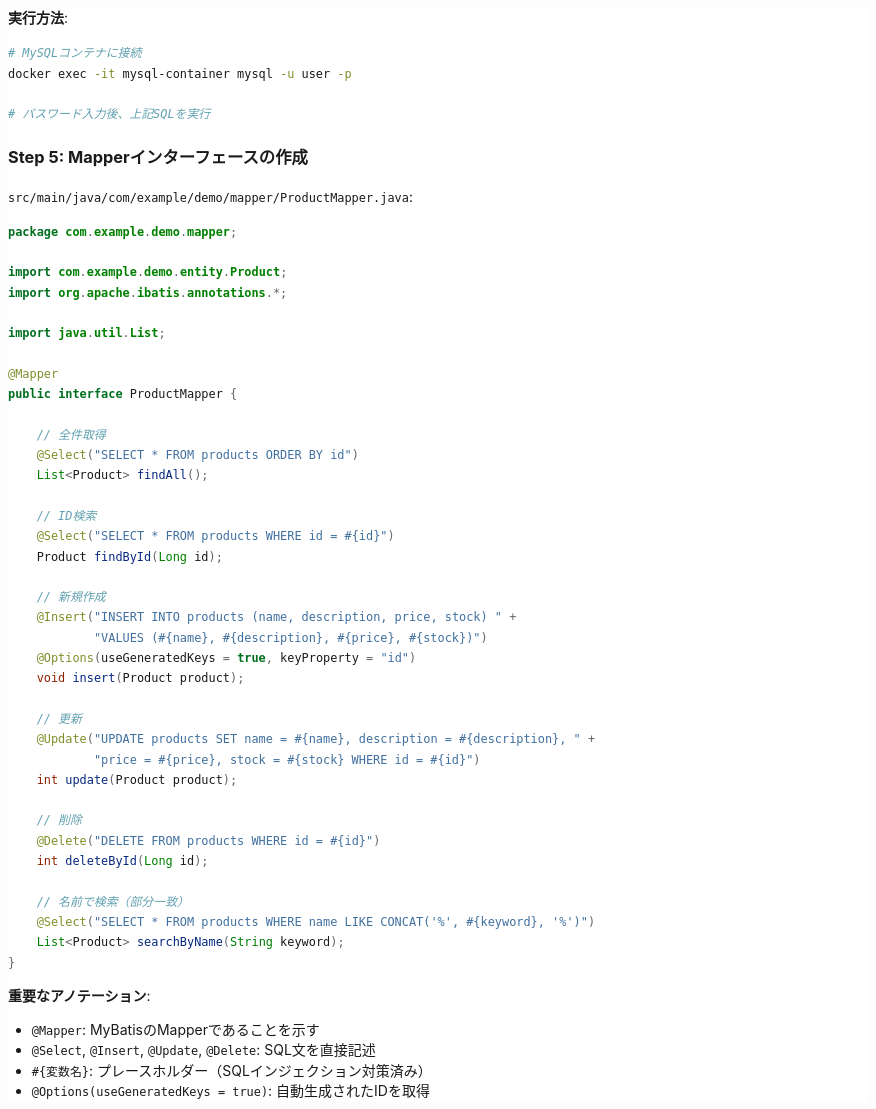 **実行方法**:
```bash
# MySQLコンテナに接続
docker exec -it mysql-container mysql -u user -p

# パスワード入力後、上記SQLを実行
```

### Step 5: Mapperインターフェースの作成

`src/main/java/com/example/demo/mapper/ProductMapper.java`:

```java
package com.example.demo.mapper;

import com.example.demo.entity.Product;
import org.apache.ibatis.annotations.*;

import java.util.List;

@Mapper
public interface ProductMapper {
    
    // 全件取得
    @Select("SELECT * FROM products ORDER BY id")
    List<Product> findAll();
    
    // ID検索
    @Select("SELECT * FROM products WHERE id = #{id}")
    Product findById(Long id);
    
    // 新規作成
    @Insert("INSERT INTO products (name, description, price, stock) " +
            "VALUES (#{name}, #{description}, #{price}, #{stock})")
    @Options(useGeneratedKeys = true, keyProperty = "id")
    void insert(Product product);
    
    // 更新
    @Update("UPDATE products SET name = #{name}, description = #{description}, " +
            "price = #{price}, stock = #{stock} WHERE id = #{id}")
    int update(Product product);
    
    // 削除
    @Delete("DELETE FROM products WHERE id = #{id}")
    int deleteById(Long id);
    
    // 名前で検索（部分一致）
    @Select("SELECT * FROM products WHERE name LIKE CONCAT('%', #{keyword}, '%')")
    List<Product> searchByName(String keyword);
}
```

**重要なアノテーション**:
- `@Mapper`: MyBatisのMapperであることを示す
- `@Select`, `@Insert`, `@Update`, `@Delete`: SQL文を直接記述
- `#{変数名}`: プレースホルダー（SQLインジェクション対策済み）
- `@Options(useGeneratedKeys = true)`: 自動生成されたIDを取得
